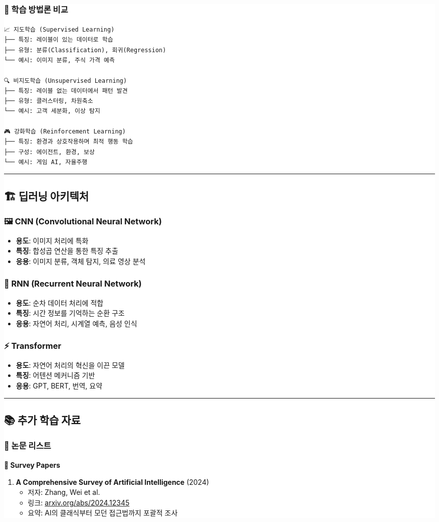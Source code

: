 ### 🧠 학습 방법론 비교

```
📈 지도학습 (Supervised Learning)
├── 특징: 레이블이 있는 데이터로 학습
├── 유형: 분류(Classification), 회귀(Regression)
└── 예시: 이미지 분류, 주식 가격 예측

🔍 비지도학습 (Unsupervised Learning)  
├── 특징: 레이블 없는 데이터에서 패턴 발견
├── 유형: 클러스터링, 차원축소
└── 예시: 고객 세분화, 이상 탐지

🎮 강화학습 (Reinforcement Learning)
├── 특징: 환경과 상호작용하며 최적 행동 학습
├── 구성: 에이전트, 환경, 보상
└── 예시: 게임 AI, 자율주행
```

---

## 🏗️ 딥러닝 아키텍처

### 🖼️ CNN (Convolutional Neural Network)
- **용도**: 이미지 처리에 특화
- **특징**: 합성곱 연산을 통한 특징 추출
- **응용**: 이미지 분류, 객체 탐지, 의료 영상 분석

### 🔄 RNN (Recurrent Neural Network)  
- **용도**: 순차 데이터 처리에 적합
- **특징**: 시간 정보를 기억하는 순환 구조
- **응용**: 자연어 처리, 시계열 예측, 음성 인식

### ⚡ Transformer
- **용도**: 자연어 처리의 혁신을 이끈 모델
- **특징**: 어텐션 메커니즘 기반
- **응용**: GPT, BERT, 번역, 요약

---

## 📚 추가 학습 자료

### 🔬 논문 리스트

**📖 Survey Papers**
1. **A Comprehensive Survey of Artificial Intelligence** (2024)
   - 저자: Zhang, Wei et al.
   - 링크: [arxiv.org/abs/2024.12345](https://arxiv.org/abs/2024.12345)
   - 요약: AI의 클래식부터 모던 접근법까지 포괄적 조사
